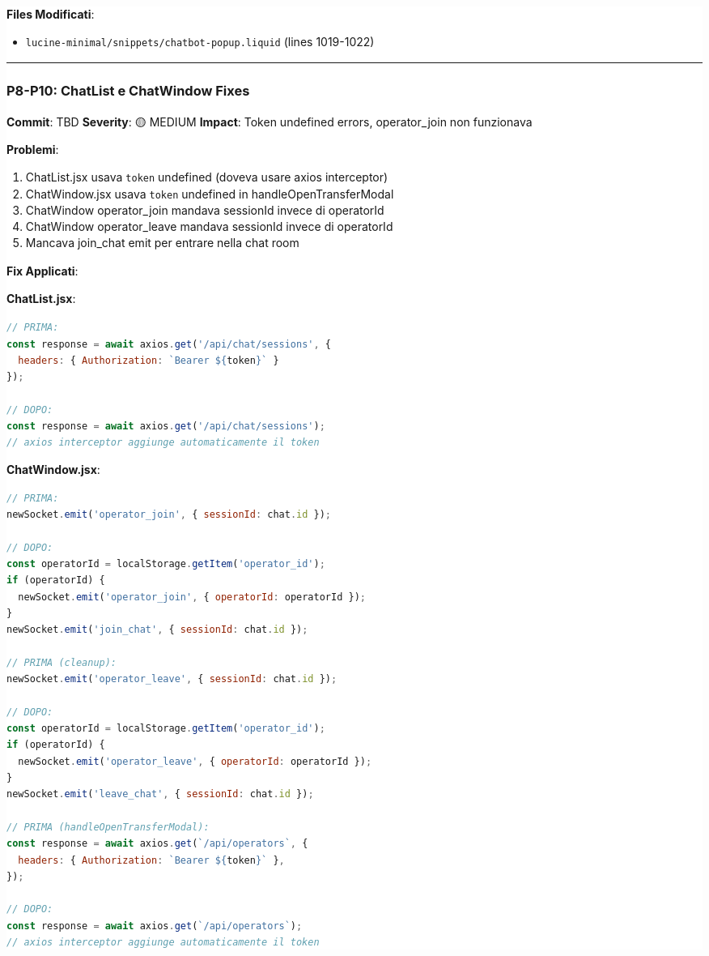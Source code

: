 **Files Modificati**:
- `lucine-minimal/snippets/chatbot-popup.liquid` (lines 1019-1022)

---

### P8-P10: ChatList e ChatWindow Fixes
**Commit**: TBD
**Severity**: 🟡 MEDIUM
**Impact**: Token undefined errors, operator_join non funzionava

**Problemi**:
1. ChatList.jsx usava `token` undefined (doveva usare axios interceptor)
2. ChatWindow.jsx usava `token` undefined in handleOpenTransferModal
3. ChatWindow operator_join mandava sessionId invece di operatorId
4. ChatWindow operator_leave mandava sessionId invece di operatorId
5. Mancava join_chat emit per entrare nella chat room

**Fix Applicati**:

**ChatList.jsx**:
```javascript
// PRIMA:
const response = await axios.get('/api/chat/sessions', {
  headers: { Authorization: `Bearer ${token}` }
});

// DOPO:
const response = await axios.get('/api/chat/sessions');
// axios interceptor aggiunge automaticamente il token
```

**ChatWindow.jsx**:
```javascript
// PRIMA:
newSocket.emit('operator_join', { sessionId: chat.id });

// DOPO:
const operatorId = localStorage.getItem('operator_id');
if (operatorId) {
  newSocket.emit('operator_join', { operatorId: operatorId });
}
newSocket.emit('join_chat', { sessionId: chat.id });

// PRIMA (cleanup):
newSocket.emit('operator_leave', { sessionId: chat.id });

// DOPO:
const operatorId = localStorage.getItem('operator_id');
if (operatorId) {
  newSocket.emit('operator_leave', { operatorId: operatorId });
}
newSocket.emit('leave_chat', { sessionId: chat.id });

// PRIMA (handleOpenTransferModal):
const response = await axios.get(`/api/operators`, {
  headers: { Authorization: `Bearer ${token}` },
});

// DOPO:
const response = await axios.get(`/api/operators`);
// axios interceptor aggiunge automaticamente il token
```
